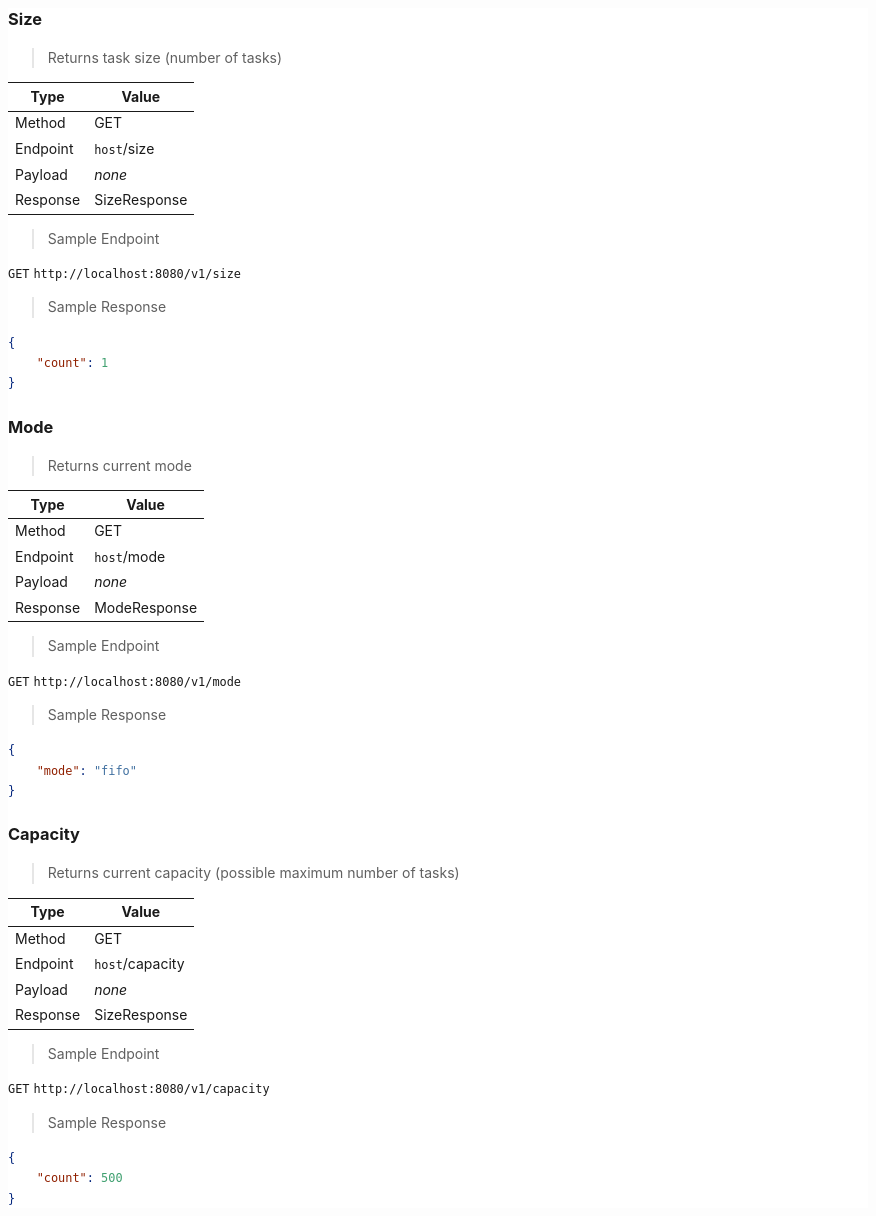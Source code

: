### Size
> Returns task size (number of tasks)
>
| Type | Value |
| ---- | --- |
| Method | GET |
| Endpoint | `host`/size |
| Payload | *none* |
| Response | SizeResponse |
> Sample Endpoint
>
`GET` `http://localhost:8080/v1/size`
> Sample Response
````json
{
    "count": 1
}
````

### Mode
> Returns current mode
>
| Type | Value |
| ---- | --- |
| Method | GET |
| Endpoint | `host`/mode |
| Payload | *none* |
| Response | ModeResponse |
> Sample Endpoint
>
`GET` `http://localhost:8080/v1/mode`
> Sample Response
````json
{
    "mode": "fifo"
}
````

### Capacity
> Returns current capacity (possible maximum number of tasks)
>
| Type | Value |
| ---- | --- |
| Method | GET |
| Endpoint | `host`/capacity |
| Payload | *none* |
| Response | SizeResponse |
> Sample Endpoint
>
`GET` `http://localhost:8080/v1/capacity`
> Sample Response
````json
{
    "count": 500
}
````
